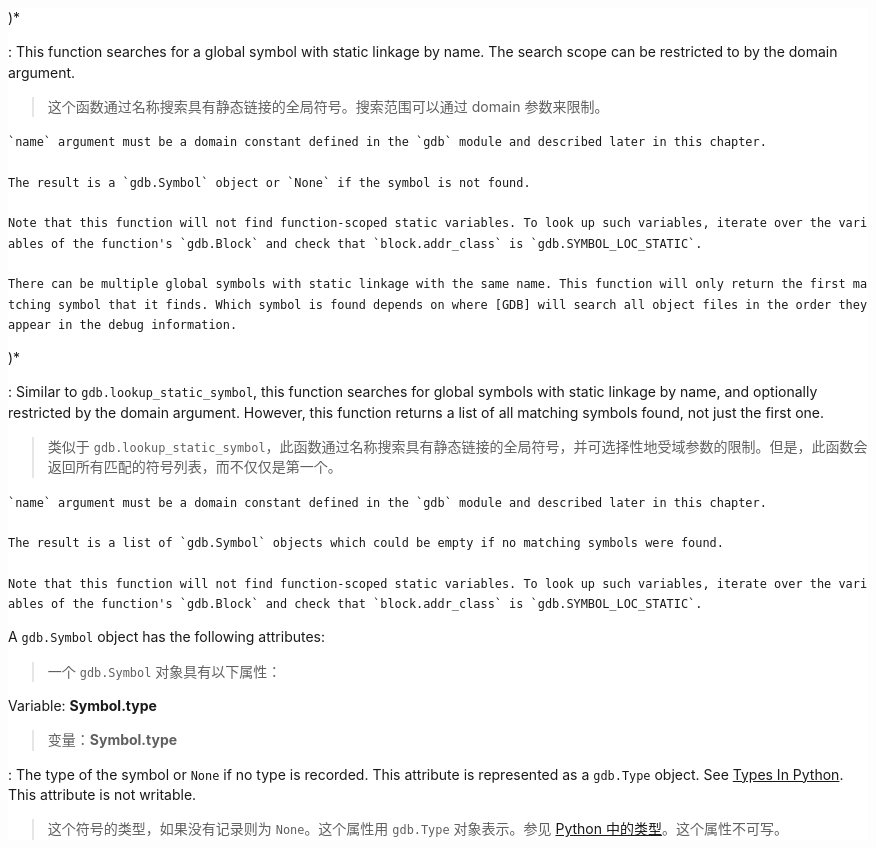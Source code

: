 )*

:   This function searches for a global symbol with static linkage by name. The search scope can be restricted to by the domain argument.

> 这个函数通过名称搜索具有静态链接的全局符号。搜索范围可以通过 domain 参数来限制。

```
`name` argument must be a domain constant defined in the `gdb` module and described later in this chapter.

The result is a `gdb.Symbol` object or `None` if the symbol is not found.

Note that this function will not find function-scoped static variables. To look up such variables, iterate over the variables of the function's `gdb.Block` and check that `block.addr_class` is `gdb.SYMBOL_LOC_STATIC`.

There can be multiple global symbols with static linkage with the same name. This function will only return the first matching symbol that it finds. Which symbol is found depends on where [GDB] will search all object files in the order they appear in the debug information.
```

)*

:   Similar to `gdb.lookup_static_symbol`, this function searches for global symbols with static linkage by name, and optionally restricted by the domain argument. However, this function returns a list of all matching symbols found, not just the first one.

> 类似于 `gdb.lookup_static_symbol`，此函数通过名称搜索具有静态链接的全局符号，并可选择性地受域参数的限制。但是，此函数会返回所有匹配的符号列表，而不仅仅是第一个。

```
`name` argument must be a domain constant defined in the `gdb` module and described later in this chapter.

The result is a list of `gdb.Symbol` objects which could be empty if no matching symbols were found.

Note that this function will not find function-scoped static variables. To look up such variables, iterate over the variables of the function's `gdb.Block` and check that `block.addr_class` is `gdb.SYMBOL_LOC_STATIC`.
```

A `gdb.Symbol` object has the following attributes:

> 一个 `gdb.Symbol` 对象具有以下属性：

Variable: **Symbol.type**

> 变量：**Symbol.type**

:   The type of the symbol or `None` if no type is recorded. This attribute is represented as a `gdb.Type` object. See [Types In Python](Types-In-Python.html#Types-In-Python). This attribute is not writable.

> 这个符号的类型，如果没有记录则为 `None`。这个属性用 `gdb.Type` 对象表示。参见 [Python 中的类型](Types-In-Python.html#Types-In-Python)。这个属性不可写。

```

```
